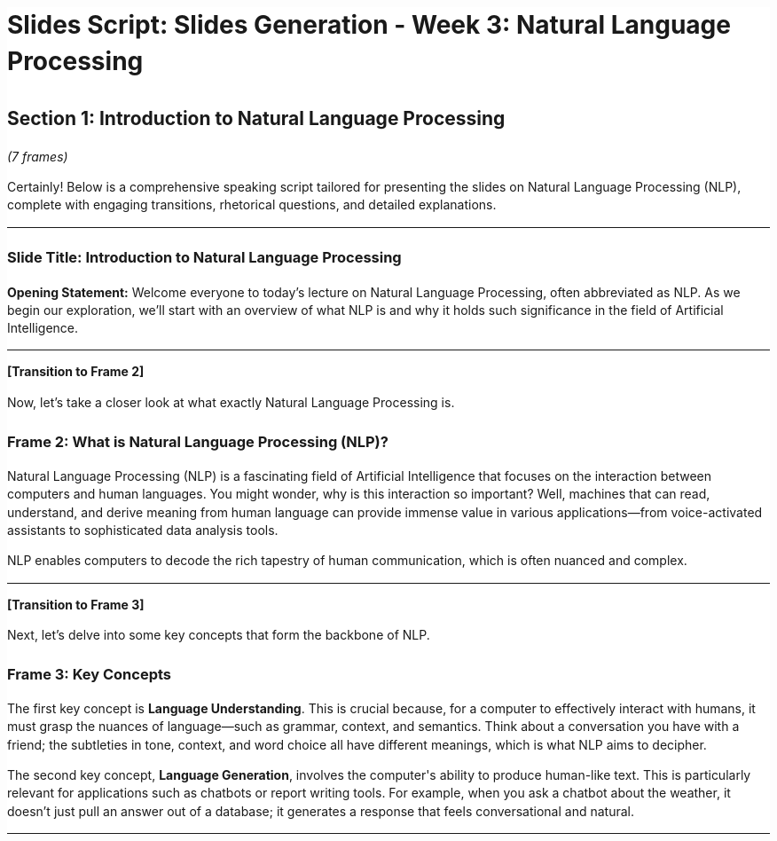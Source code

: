 # Slides Script: Slides Generation - Week 3: Natural Language Processing

## Section 1: Introduction to Natural Language Processing
*(7 frames)*

Certainly! Below is a comprehensive speaking script tailored for presenting the slides on Natural Language Processing (NLP), complete with engaging transitions, rhetorical questions, and detailed explanations.

---

### Slide Title: Introduction to Natural Language Processing

**Opening Statement:**
Welcome everyone to today’s lecture on Natural Language Processing, often abbreviated as NLP. As we begin our exploration, we’ll start with an overview of what NLP is and why it holds such significance in the field of Artificial Intelligence. 

---

**[Transition to Frame 2]**

Now, let’s take a closer look at what exactly Natural Language Processing is.

### Frame 2: What is Natural Language Processing (NLP)?

Natural Language Processing (NLP) is a fascinating field of Artificial Intelligence that focuses on the interaction between computers and human languages. You might wonder, why is this interaction so important? Well, machines that can read, understand, and derive meaning from human language can provide immense value in various applications—from voice-activated assistants to sophisticated data analysis tools.

NLP enables computers to decode the rich tapestry of human communication, which is often nuanced and complex.

---

**[Transition to Frame 3]**

Next, let’s delve into some key concepts that form the backbone of NLP.

### Frame 3: Key Concepts

The first key concept is **Language Understanding**. This is crucial because, for a computer to effectively interact with humans, it must grasp the nuances of language—such as grammar, context, and semantics. Think about a conversation you have with a friend; the subtleties in tone, context, and word choice all have different meanings, which is what NLP aims to decipher.

The second key concept, **Language Generation**, involves the computer's ability to produce human-like text. This is particularly relevant for applications such as chatbots or report writing tools. For example, when you ask a chatbot about the weather, it doesn’t just pull an answer out of a database; it generates a response that feels conversational and natural.

---